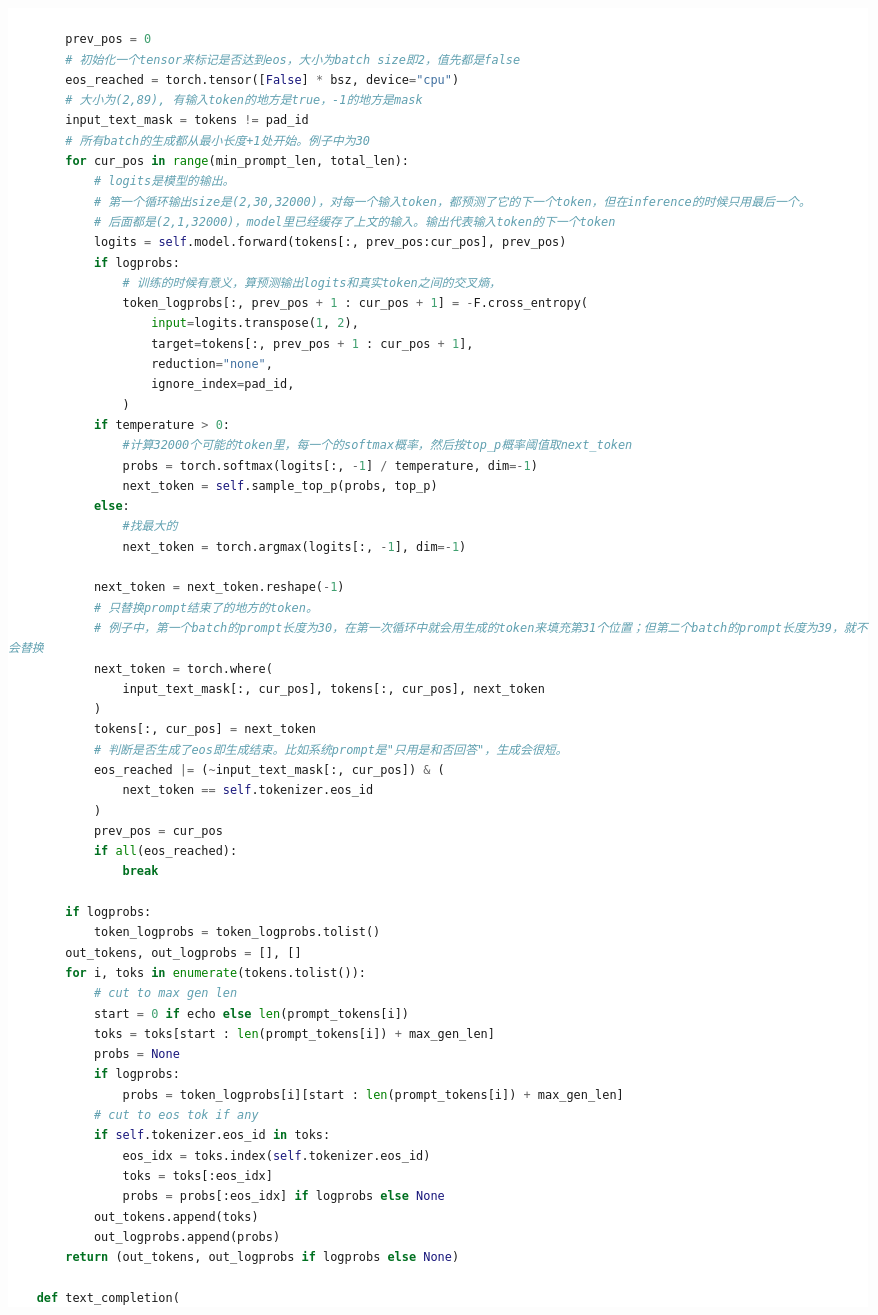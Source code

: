 ```python

        prev_pos = 0
        # 初始化一个tensor来标记是否达到eos，大小为batch size即2，值先都是false
        eos_reached = torch.tensor([False] * bsz, device="cpu")
        # 大小为(2,89), 有输入token的地方是true，-1的地方是mask
        input_text_mask = tokens != pad_id
        # 所有batch的生成都从最小长度+1处开始。例子中为30
        for cur_pos in range(min_prompt_len, total_len):
            # logits是模型的输出。
            # 第一个循环输出size是(2,30,32000)，对每一个输入token，都预测了它的下一个token，但在inference的时候只用最后一个。
            # 后面都是(2,1,32000)，model里已经缓存了上文的输入。输出代表输入token的下一个token
            logits = self.model.forward(tokens[:, prev_pos:cur_pos], prev_pos)
            if logprobs:
                # 训练的时候有意义，算预测输出logits和真实token之间的交叉熵，
                token_logprobs[:, prev_pos + 1 : cur_pos + 1] = -F.cross_entropy(
                    input=logits.transpose(1, 2),
                    target=tokens[:, prev_pos + 1 : cur_pos + 1],
                    reduction="none",
                    ignore_index=pad_id,
                )
            if temperature > 0:
                #计算32000个可能的token里，每一个的softmax概率，然后按top_p概率阈值取next_token
                probs = torch.softmax(logits[:, -1] / temperature, dim=-1)
                next_token = self.sample_top_p(probs, top_p)
            else:
                #找最大的
                next_token = torch.argmax(logits[:, -1], dim=-1)

            next_token = next_token.reshape(-1)
            # 只替换prompt结束了的地方的token。
            # 例子中，第一个batch的prompt长度为30，在第一次循环中就会用生成的token来填充第31个位置；但第二个batch的prompt长度为39，就不会替换
            next_token = torch.where(
                input_text_mask[:, cur_pos], tokens[:, cur_pos], next_token
            )
            tokens[:, cur_pos] = next_token
            # 判断是否生成了eos即生成结束。比如系统prompt是"只用是和否回答"，生成会很短。
            eos_reached |= (~input_text_mask[:, cur_pos]) & (
                next_token == self.tokenizer.eos_id
            )
            prev_pos = cur_pos
            if all(eos_reached):
                break

        if logprobs:
            token_logprobs = token_logprobs.tolist()
        out_tokens, out_logprobs = [], []
        for i, toks in enumerate(tokens.tolist()):
            # cut to max gen len
            start = 0 if echo else len(prompt_tokens[i])
            toks = toks[start : len(prompt_tokens[i]) + max_gen_len]
            probs = None
            if logprobs:
                probs = token_logprobs[i][start : len(prompt_tokens[i]) + max_gen_len]
            # cut to eos tok if any
            if self.tokenizer.eos_id in toks:
                eos_idx = toks.index(self.tokenizer.eos_id)
                toks = toks[:eos_idx]
                probs = probs[:eos_idx] if logprobs else None
            out_tokens.append(toks)
            out_logprobs.append(probs)
        return (out_tokens, out_logprobs if logprobs else None)

    def text_completion(
```